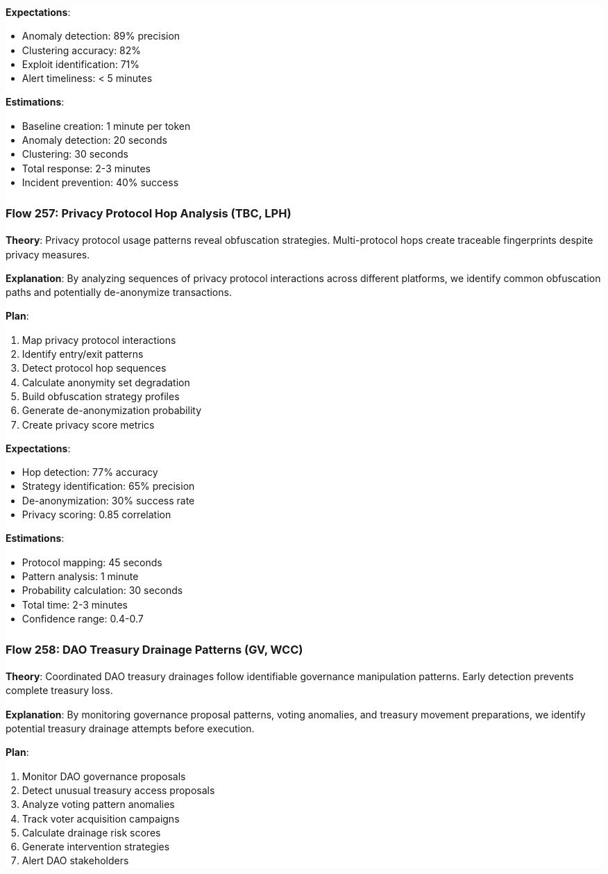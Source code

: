 **Expectations**:
- Anomaly detection: 89% precision
- Clustering accuracy: 82%
- Exploit identification: 71%
- Alert timeliness: < 5 minutes

**Estimations**:
- Baseline creation: 1 minute per token
- Anomaly detection: 20 seconds
- Clustering: 30 seconds
- Total response: 2-3 minutes
- Incident prevention: 40% success

### Flow 257: Privacy Protocol Hop Analysis (TBC, LPH)
**Theory**: Privacy protocol usage patterns reveal obfuscation strategies. Multi-protocol hops create traceable fingerprints despite privacy measures.

**Explanation**: By analyzing sequences of privacy protocol interactions across different platforms, we identify common obfuscation paths and potentially de-anonymize transactions.

**Plan**:
1. Map privacy protocol interactions
2. Identify entry/exit patterns
3. Detect protocol hop sequences
4. Calculate anonymity set degradation
5. Build obfuscation strategy profiles
6. Generate de-anonymization probability
7. Create privacy score metrics

**Expectations**:
- Hop detection: 77% accuracy
- Strategy identification: 65% precision
- De-anonymization: 30% success rate
- Privacy scoring: 0.85 correlation

**Estimations**:
- Protocol mapping: 45 seconds
- Pattern analysis: 1 minute
- Probability calculation: 30 seconds
- Total time: 2-3 minutes
- Confidence range: 0.4-0.7

### Flow 258: DAO Treasury Drainage Patterns (GV, WCC)
**Theory**: Coordinated DAO treasury drainages follow identifiable governance manipulation patterns. Early detection prevents complete treasury loss.

**Explanation**: By monitoring governance proposal patterns, voting anomalies, and treasury movement preparations, we identify potential treasury drainage attempts before execution.

**Plan**:
1. Monitor DAO governance proposals
2. Detect unusual treasury access proposals
3. Analyze voting pattern anomalies
4. Track voter acquisition campaigns
5. Calculate drainage risk scores
6. Generate intervention strategies
7. Alert DAO stakeholders
